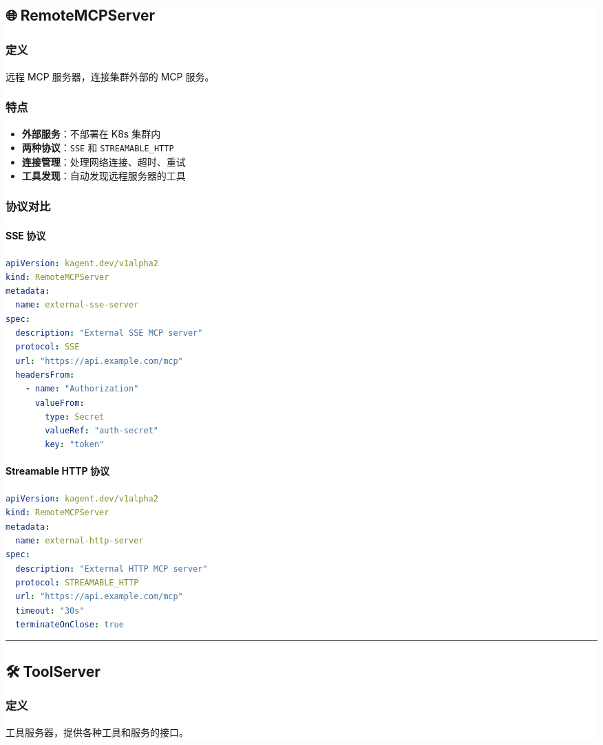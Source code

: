 ## 🌐 RemoteMCPServer

### **定义**
远程 MCP 服务器，连接集群外部的 MCP 服务。

### **特点**
- **外部服务**：不部署在 K8s 集群内
- **两种协议**：`SSE` 和 `STREAMABLE_HTTP`
- **连接管理**：处理网络连接、超时、重试
- **工具发现**：自动发现远程服务器的工具

### **协议对比**

#### **SSE 协议**
```yaml
apiVersion: kagent.dev/v1alpha2
kind: RemoteMCPServer
metadata:
  name: external-sse-server
spec:
  description: "External SSE MCP server"
  protocol: SSE
  url: "https://api.example.com/mcp"
  headersFrom:
    - name: "Authorization"
      valueFrom:
        type: Secret
        valueRef: "auth-secret"
        key: "token"
```

#### **Streamable HTTP 协议**
```yaml
apiVersion: kagent.dev/v1alpha2
kind: RemoteMCPServer
metadata:
  name: external-http-server
spec:
  description: "External HTTP MCP server"
  protocol: STREAMABLE_HTTP
  url: "https://api.example.com/mcp"
  timeout: "30s"
  terminateOnClose: true
```

---

## 🛠️ ToolServer

### **定义**
工具服务器，提供各种工具和服务的接口。
